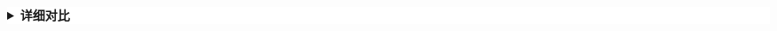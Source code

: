 
<details class="lake-collapse"><summary id="uda5322eb"><strong><span class="ne-text">详细对比</span></strong></summary><h3 id="dEts3"><span class="ne-text">AOP 的动态代理实现方式</span></h3><p id="u947e5def" class="ne-p"><span class="ne-text">Spring AOP 是通过动态代理实现的，代理方式主要有以下两种：</span><strong><span class="ne-text">JDK 动态代理</span></strong><span class="ne-text"> 和 </span><strong><span class="ne-text">CGLIB 动态代理</span></strong><span class="ne-text">。</span></p><hr id="X1uFC" class="ne-hr"><h4 id="IGBv1"><span class="ne-text">① JDK 动态代理</span></h4><ul class="ne-ul"><li id="u8f74d866" data-lake-index-type="0"><strong><span class="ne-text">特点</span></strong><span class="ne-text">：基于接口的代理，只能代理实现了接口的类。</span></li><li id="u5b7b8be1" data-lake-index-type="0"><strong><span class="ne-text">实现原理</span></strong><span class="ne-text">：</span><span class="ne-text"><br /></span><span class="ne-text">使用 JDK 动态代理时，Spring AOP 会创建一个代理对象，该代理对象实现了目标对象所实现的接口，并在方法调用前后插入横切逻辑。</span></li><li id="u1ad6e838" data-lake-index-type="0"><strong><span class="ne-text">优点</span></strong><span class="ne-text">：</span></li></ul><ul class="ne-list-wrap"><ul ne-level="1" class="ne-ul"><li id="u66f120f1" data-lake-index-type="0"><span class="ne-text">只需依赖 JDK 自带的 </span><code class="ne-code"><span class="ne-text">java.lang.reflect.Proxy</span></code><span class="ne-text"> 类，无需额外库。</span></li></ul></ul><ul class="ne-ul"><li id="u49e50fcd" data-lake-index-type="0"><strong><span class="ne-text">缺点</span></strong><span class="ne-text">：</span></li></ul><ul class="ne-list-wrap"><ul ne-level="1" class="ne-ul"><li id="uec3c0cd4" data-lake-index-type="0"><span class="ne-text">只能代理接口，不能代理类本身。</span></li></ul></ul><ul class="ne-ul"><li id="u243e40c7" data-lake-index-type="0"><strong><span class="ne-text">示例代码</span></strong><span class="ne-text">：</span></li></ul><pre data-language="java" id="w2h3h" class="ne-codeblock language-java"><code>// 定义一个服务接口，包含一个 perform 方法
public interface Service {
    void perform(); // 声明一个无返回值的方法
}

// 实现 Service 接口的具体类
public class ServiceImpl implements Service {
    // 实现接口方法，提供具体的功能
    public void perform() {
        System.out.println(&quot;Performing service...&quot;); // 打印服务执行的信息
    }
}

import java.lang.reflect.InvocationHandler;
import java.lang.reflect.Method;
import java.lang.reflect.Proxy;

// 动态代理的调用处理器，用于拦截方法调用并增强功能
public class ServiceInvocationHandler implements InvocationHandler {
    private Object target; // 被代理的目标对象

    // 构造方法，用于初始化目标对象
    public ServiceInvocationHandler(Object target) {
        this.target = target;
    }

    /**
     * 代理逻辑的核心方法，每次调用代理对象的方法时都会调用该方法
     * @param proxy 代理对象
     * @param method 被调用的方法
     * @param args 方法的参数
     * @return 方法的执行结果
     * @throws Throwable 方法调用过程中可能抛出的异常
     */
    @Override
    public Object invoke(Object proxy, Method method, Object[] args) throws Throwable {
        System.out.println(&quot;Before method&quot;); // 方法执行前的增强逻辑
        Object result = method.invoke(target, args); // 调用目标对象的方法
        System.out.println(&quot;After method&quot;); // 方法执行后的增强逻辑
        return result; // 返回目标方法的执行结果
    }
}
